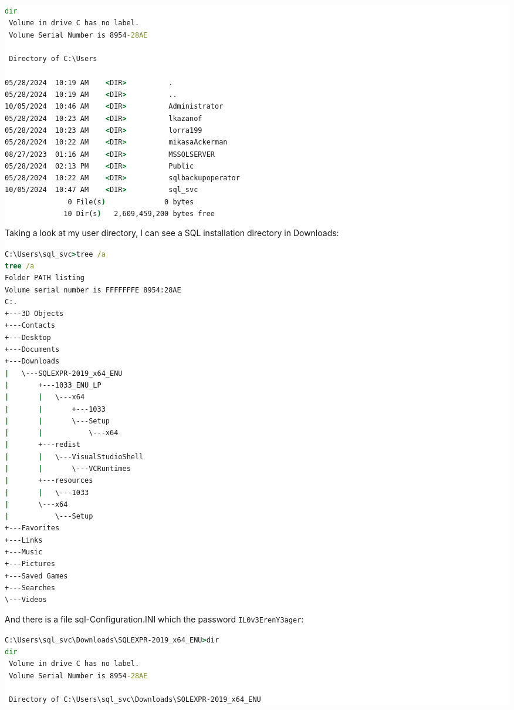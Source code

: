```cmd
dir
 Volume in drive C has no label.
 Volume Serial Number is 8954-28AE

 Directory of C:\Users

05/28/2024  10:19 AM    <DIR>          .
05/28/2024  10:19 AM    <DIR>          ..
10/05/2024  10:46 AM    <DIR>          Administrator
05/28/2024  10:23 AM    <DIR>          lkazanof
05/28/2024  10:23 AM    <DIR>          lorra199
05/28/2024  10:22 AM    <DIR>          mikasaAckerman
08/27/2023  01:16 AM    <DIR>          MSSQLSERVER
05/28/2024  02:13 PM    <DIR>          Public
05/28/2024  10:22 AM    <DIR>          sqlbackupoperator
10/05/2024  10:47 AM    <DIR>          sql_svc
               0 File(s)              0 bytes
              10 Dir(s)   2,609,459,200 bytes free
```

Taking a look at my user directory, I can see a SQL installation directory in Downloads:

```cmd
C:\Users\sql_svc>tree /a
tree /a
Folder PATH listing
Volume serial number is FFFFFFFE 8954:28AE
C:.
+---3D Objects
+---Contacts
+---Desktop
+---Documents
+---Downloads
|   \---SQLEXPR-2019_x64_ENU
|       +---1033_ENU_LP
|       |   \---x64
|       |       +---1033
|       |       \---Setup
|       |           \---x64
|       +---redist
|       |   \---VisualStudioShell
|       |       \---VCRuntimes
|       +---resources
|       |   \---1033
|       \---x64
|           \---Setup
+---Favorites
+---Links
+---Music
+---Pictures
+---Saved Games
+---Searches
\---Videos
```

And there is a file sql-Configuration.INI which the password `IL0v3ErenY3ager`:

```cmd
C:\Users\sql_svc\Downloads\SQLEXPR-2019_x64_ENU>dir
dir
 Volume in drive C has no label.
 Volume Serial Number is 8954-28AE

 Directory of C:\Users\sql_svc\Downloads\SQLEXPR-2019_x64_ENU

```